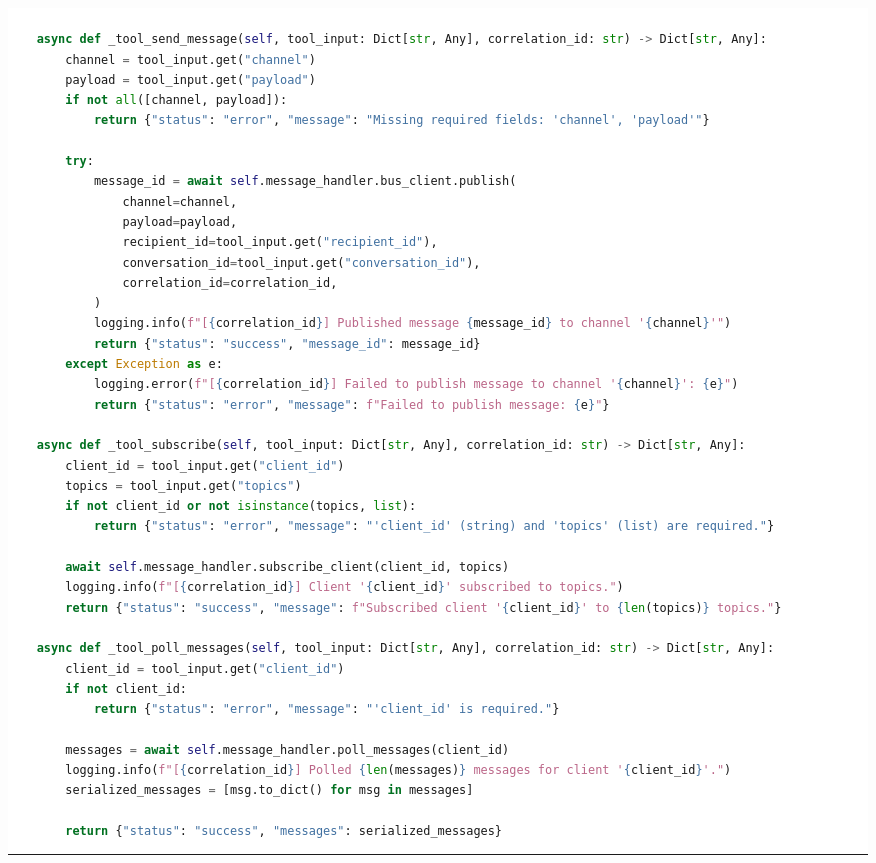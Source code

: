 ```python

    async def _tool_send_message(self, tool_input: Dict[str, Any], correlation_id: str) -> Dict[str, Any]:
        channel = tool_input.get("channel")
        payload = tool_input.get("payload")
        if not all([channel, payload]):
            return {"status": "error", "message": "Missing required fields: 'channel', 'payload'"}

        try:
            message_id = await self.message_handler.bus_client.publish(
                channel=channel,
                payload=payload,
                recipient_id=tool_input.get("recipient_id"),
                conversation_id=tool_input.get("conversation_id"),
                correlation_id=correlation_id,
            )
            logging.info(f"[{correlation_id}] Published message {message_id} to channel '{channel}'")
            return {"status": "success", "message_id": message_id}
        except Exception as e:
            logging.error(f"[{correlation_id}] Failed to publish message to channel '{channel}': {e}")
            return {"status": "error", "message": f"Failed to publish message: {e}"}

    async def _tool_subscribe(self, tool_input: Dict[str, Any], correlation_id: str) -> Dict[str, Any]:
        client_id = tool_input.get("client_id")
        topics = tool_input.get("topics")
        if not client_id or not isinstance(topics, list):
            return {"status": "error", "message": "'client_id' (string) and 'topics' (list) are required."}
        
        await self.message_handler.subscribe_client(client_id, topics)
        logging.info(f"[{correlation_id}] Client '{client_id}' subscribed to topics.")
        return {"status": "success", "message": f"Subscribed client '{client_id}' to {len(topics)} topics."}

    async def _tool_poll_messages(self, tool_input: Dict[str, Any], correlation_id: str) -> Dict[str, Any]:
        client_id = tool_input.get("client_id")
        if not client_id:
            return {"status": "error", "message": "'client_id' is required."}

        messages = await self.message_handler.poll_messages(client_id)
        logging.info(f"[{correlation_id}] Polled {len(messages)} messages for client '{client_id}'.")
        serialized_messages = [msg.to_dict() for msg in messages]
        
        return {"status": "success", "messages": serialized_messages}
```

---